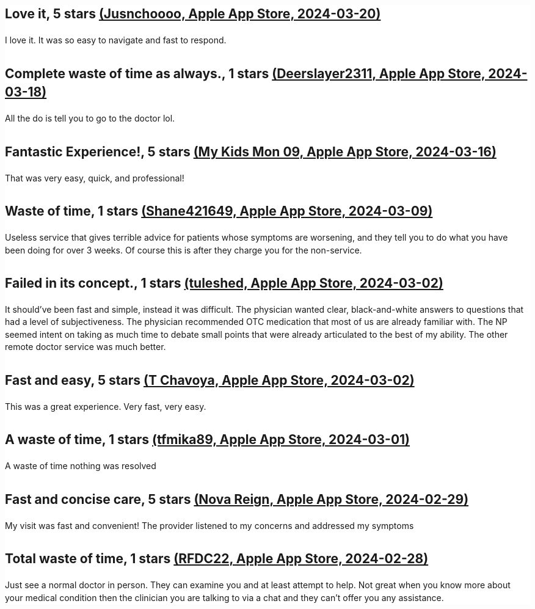 ## Love it, 5 stars [(Jusnchoooo, Apple App Store, 2024-03-20)](https://apple/11065207384)
I love it. It was so easy to navigate and fast to respond.

## Complete waste of time as always., 1 stars [(Deerslayer2311, Apple App Store, 2024-03-18)](https://apple/11059024947)
All the do is tell you to go to the doctor lol.

## Fantastic Experience!, 5 stars [(My Kids Mon 09, Apple App Store, 2024-03-16)](https://apple/11051154464)
That was very easy, quick, and professional!

## Waste of time, 1 stars [(Shane421649, Apple App Store, 2024-03-09)](https://apple/11026946397)
Useless service that gives terrible advice for patients whose symptoms are worsening, and they tell you to do what you have been doing for over 3 weeks. Of course this is after they charge you for the non-service.

## Failed in its concept., 1 stars [(tuleshed, Apple App Store, 2024-03-02)](https://apple/11001094000)
It should’ve been fast and simple, instead it was difficult. The physician wanted clear, black-and-white answers to questions that had a level of subjectiveness. The physician recommended OTC medication that most of us are already familiar with. The NP seemed intent on taking as much time to debate small points that were already articulated to the best of my ability. The other remote doctor service was much better.

## Fast and easy, 5 stars [(T Chavoya, Apple App Store, 2024-03-02)](https://apple/11000365951)
This was a great experience. Very fast, very easy.

## A waste of time, 1 stars [(tfmika89, Apple App Store, 2024-03-01)](https://apple/10996928895)
A waste of time nothing was resolved

## Fast and concise care, 5 stars [(Nova Reign, Apple App Store, 2024-02-29)](https://apple/10992771039)
My visit was fast and convenient! The provider listened to my concerns and addressed my symptoms

## Total waste of time, 1 stars [(RFDC22, Apple App Store, 2024-02-28)](https://apple/10989851842)
Just see a normal doctor in person. They can examine you and at least attempt to help. Not great when you know more about your medical condition then the clinician you are talking to via a chat and they can’t offer you any assistance.
